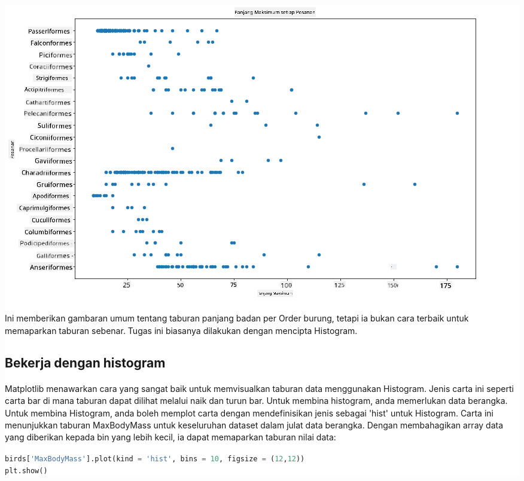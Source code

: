 ![panjang maksimum per order](../../../../translated_images/scatter-wb.9d98b0ed7f0388af979441853361a11df5f518f5307938a503ca7913e986111b.ms.png)

Ini memberikan gambaran umum tentang taburan panjang badan per Order burung, tetapi ia bukan cara terbaik untuk memaparkan taburan sebenar. Tugas ini biasanya dilakukan dengan mencipta Histogram.
## Bekerja dengan histogram

Matplotlib menawarkan cara yang sangat baik untuk memvisualkan taburan data menggunakan Histogram. Jenis carta ini seperti carta bar di mana taburan dapat dilihat melalui naik dan turun bar. Untuk membina histogram, anda memerlukan data berangka. Untuk membina Histogram, anda boleh memplot carta dengan mendefinisikan jenis sebagai 'hist' untuk Histogram. Carta ini menunjukkan taburan MaxBodyMass untuk keseluruhan dataset dalam julat data berangka. Dengan membahagikan array data yang diberikan kepada bin yang lebih kecil, ia dapat memaparkan taburan nilai data:

```python
birds['MaxBodyMass'].plot(kind = 'hist', bins = 10, figsize = (12,12))
plt.show()
```